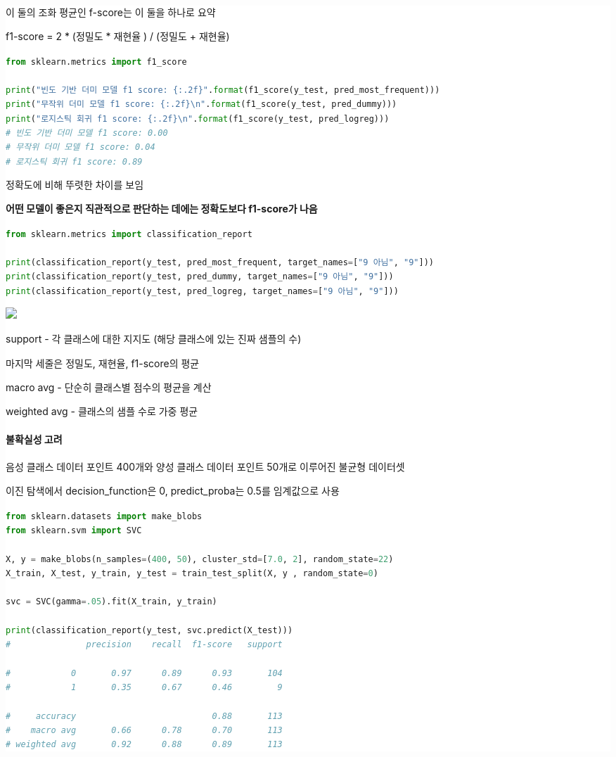 이 둘의 조화 평균인 f-score는 이 둘을 하나로 요약

f1-score = 2 * (정밀도 * 재현율 ) / (정밀도 + 재현율)

```python
from sklearn.metrics import f1_score

print("빈도 기반 더미 모델 f1 score: {:.2f}".format(f1_score(y_test, pred_most_frequent)))
print("무작위 더미 모델 f1 score: {:.2f}\n".format(f1_score(y_test, pred_dummy)))
print("로지스틱 회귀 f1 score: {:.2f}\n".format(f1_score(y_test, pred_logreg)))
# 빈도 기반 더미 모델 f1 score: 0.00
# 무작위 더미 모델 f1 score: 0.04
# 로지스틱 회귀 f1 score: 0.89
```

정확도에 비해 뚜렷한 차이를 보임

**어떤 모델이 좋은지 직관적으로 판단하는 데에는 정확도보다 f1-score가 나음**

```python
from sklearn.metrics import classification_report

print(classification_report(y_test, pred_most_frequent, target_names=["9 아님", "9"]))
print(classification_report(y_test, pred_dummy, target_names=["9 아님", "9"]))
print(classification_report(y_test, pred_logreg, target_names=["9 아님", "9"]))
```

<img src="https://user-images.githubusercontent.com/58063806/114296098-3c4f8f00-9ae4-11eb-942b-28848405b8a3.png" width=40% />

support - 각 클래스에 대한 지지도 (해당 클래스에 있는 진짜 샘플의 수)

마지막 세줄은 정밀도, 재현율, f1-score의 평균

macro avg - 단순히 클래스별 점수의 평균을 계산

weighted avg - 클래스의 샘플 수로 가중 평균

#### 불확실성 고려

음성 클래스 데이터 포인트 400개와 양성 클래스 데이터 포인트 50개로 이루어진 불균형 데이터셋

이진 탐색에서 decision_function은 0, predict_proba는 0.5를 임계값으로 사용

```python
from sklearn.datasets import make_blobs
from sklearn.svm import SVC

X, y = make_blobs(n_samples=(400, 50), cluster_std=[7.0, 2], random_state=22)
X_train, X_test, y_train, y_test = train_test_split(X, y , random_state=0)

svc = SVC(gamma=.05).fit(X_train, y_train)

print(classification_report(y_test, svc.predict(X_test)))
#               precision    recall  f1-score   support

#            0       0.97      0.89      0.93       104
#            1       0.35      0.67      0.46         9

#     accuracy                           0.88       113
#    macro avg       0.66      0.78      0.70       113
# weighted avg       0.92      0.88      0.89       113
```

